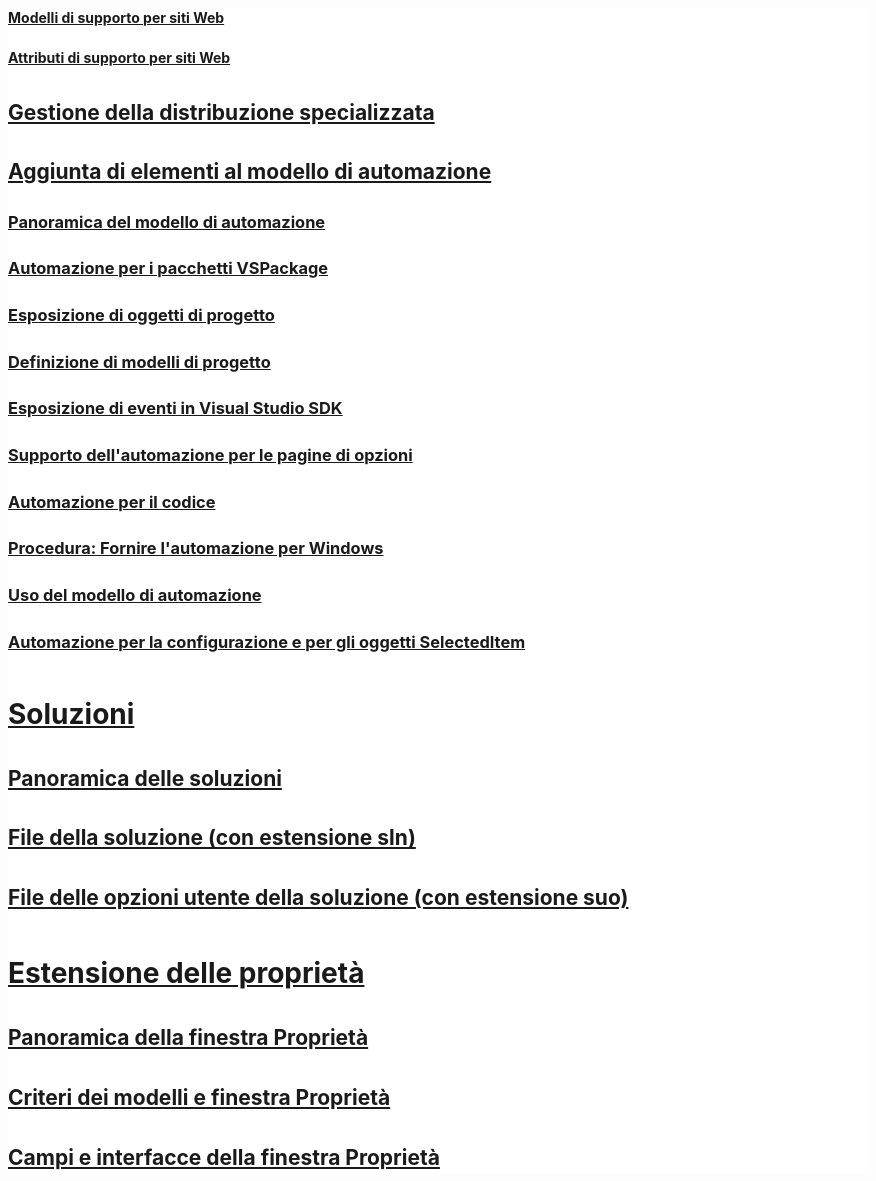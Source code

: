 #### [Modelli di supporto per siti Web](web-site-support-templates.md)
#### [Attributi di supporto per siti Web](web-site-support-attributes.md)
## [Gestione della distribuzione specializzata](handling-specialized-deployment.md)
## [Aggiunta di elementi al modello di automazione](contributing-to-the-automation-model.md)
### [Panoramica del modello di automazione](automation-model-overview.md)
### [Automazione per i pacchetti VSPackage](providing-automation-for-vspackages.md)
### [Esposizione di oggetti di progetto](exposing-project-objects.md)
### [Definizione di modelli di progetto](project-modeling.md)
### [Esposizione di eventi in Visual Studio SDK](exposing-events-in-the-visual-studio-sdk.md)
### [Supporto dell'automazione per le pagine di opzioni](automation-support-for-options-pages.md)
### [Automazione per il codice](providing-automation-for-code.md)
### [Procedura: Fornire l'automazione per Windows](how-to-provide-automation-for-windows.md)
### [Uso del modello di automazione](using-the-automation-model.md)
### [Automazione per la configurazione e per gli oggetti SelectedItem](automation-for-configuration-and-selecteditem-objects.md)
# [Soluzioni](solutions.md)
## [Panoramica delle soluzioni](solutions-overview.md)
## [File della soluzione (con estensione sln)](solution-dot-sln-file.md)
## [File delle opzioni utente della soluzione (con estensione suo)](solution-user-options-dot-suo-file.md)
# [Estensione delle proprietà](extending-properties.md)
## [Panoramica della finestra Proprietà](properties-window-overview.md)
## [Criteri dei modelli e finestra Proprietà](template-policy-and-the-properties-window.md)
## [Campi e interfacce della finestra Proprietà](properties-window-fields-and-interfaces.md)